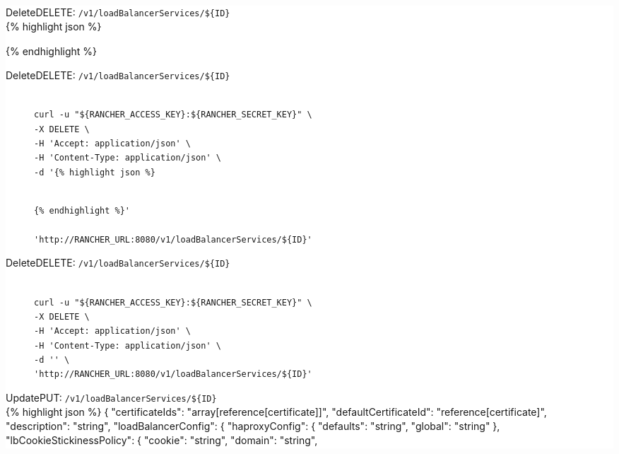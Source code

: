 </div>
</div>


<a id="delete"></a>
<div class="action"><span class="header">Delete<span class="headerright">DELETE:  <code>/v1/loadBalancerServices/${ID}</code></span></span>
<div class="action-contents">
{% highlight json %}

{% endhighlight %}
</div>
</div>

<div class="action"><span class="header">Delete<span class="headerright">DELETE:  <code>/v1/loadBalancerServices/${ID}</code></span></span>
<div class="action-contents">
<figure class="highlight">
<pre>
<code>
curl -u "${RANCHER_ACCESS_KEY}:${RANCHER_SECRET_KEY}" \
-X DELETE \
-H 'Accept: application/json' \
-H 'Content-Type: application/json' \
-d '{% highlight json %}

{% endhighlight %}' \
'http://RANCHER_URL:8080/v1/loadBalancerServices/${ID}'
</code></pre></figure>

</div>
</div>

<div class="action"><span class="header">Delete<span class="headerright">DELETE:  <code>/v1/loadBalancerServices/${ID}</code></span></span>
<div class="action-contents">
<figure class="highlight">
<pre>
<code>
curl -u "${RANCHER_ACCESS_KEY}:${RANCHER_SECRET_KEY}" \
-X DELETE \
-H 'Accept: application/json' \
-H 'Content-Type: application/json' \
-d '' \
'http://RANCHER_URL:8080/v1/loadBalancerServices/${ID}'
</code></pre></figure>

</div>
</div>


<a id="update"></a>
<div class="action"><span class="header">Update<span class="headerright">PUT:  <code>/v1/loadBalancerServices/${ID}</code></span></span>
<div class="action-contents">
{% highlight json %}
{
	"certificateIds": "array[reference[certificate]]",
	"defaultCertificateId": "reference[certificate]",
	"description": "string",
	"loadBalancerConfig": {
		"haproxyConfig": {
			"defaults": "string",
			"global": "string"
		},
		"lbCookieStickinessPolicy": {
			"cookie": "string",
			"domain": "string",